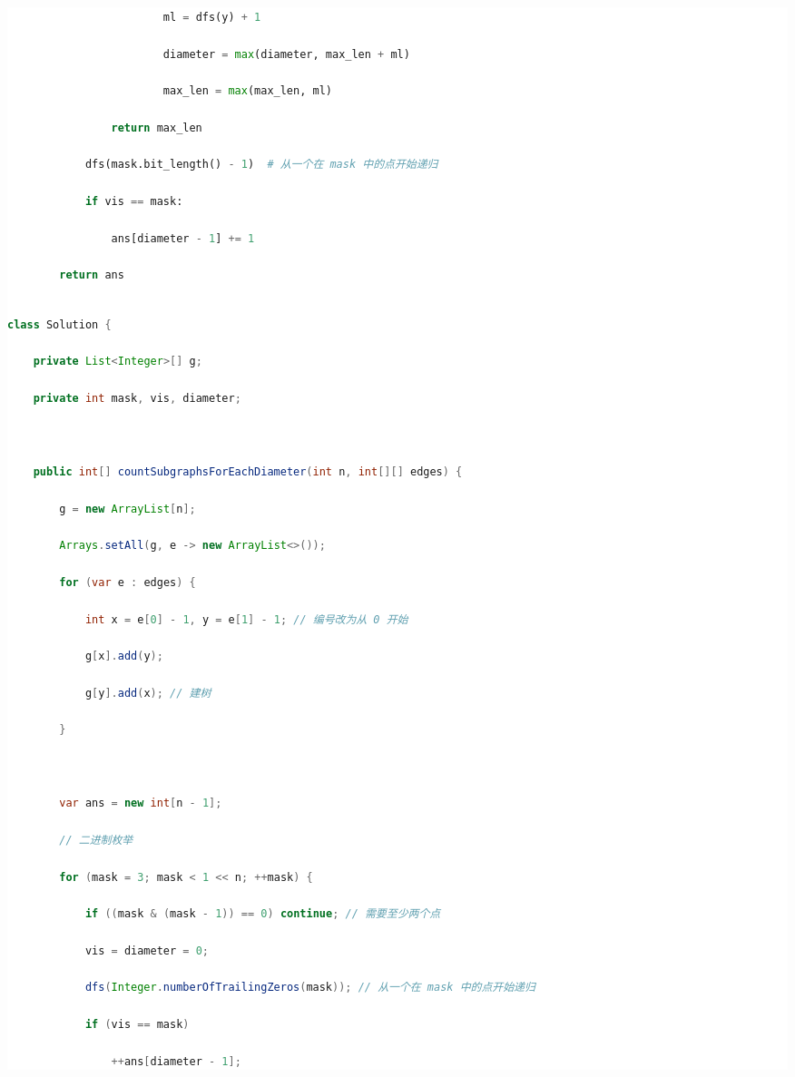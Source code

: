 ```py [sol2-Python3]
                        ml = dfs(y) + 1

                        diameter = max(diameter, max_len + ml)

                        max_len = max(max_len, ml)

                return max_len

            dfs(mask.bit_length() - 1)  # 从一个在 mask 中的点开始递归

            if vis == mask:

                ans[diameter - 1] += 1

        return ans

```



```java [sol2-Java]

class Solution {

    private List<Integer>[] g;

    private int mask, vis, diameter;



    public int[] countSubgraphsForEachDiameter(int n, int[][] edges) {

        g = new ArrayList[n];

        Arrays.setAll(g, e -> new ArrayList<>());

        for (var e : edges) {

            int x = e[0] - 1, y = e[1] - 1; // 编号改为从 0 开始

            g[x].add(y);

            g[y].add(x); // 建树

        }



        var ans = new int[n - 1];

        // 二进制枚举

        for (mask = 3; mask < 1 << n; ++mask) {

            if ((mask & (mask - 1)) == 0) continue; // 需要至少两个点

            vis = diameter = 0;

            dfs(Integer.numberOfTrailingZeros(mask)); // 从一个在 mask 中的点开始递归

            if (vis == mask)

                ++ans[diameter - 1];

```